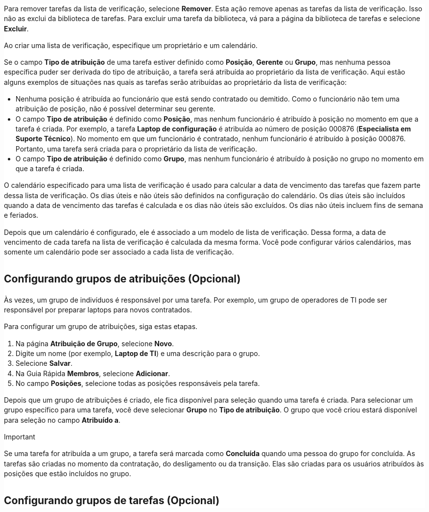Para remover tarefas da lista de verificação, selecione **Remover**. Esta ação remove apenas as tarefas da lista de verificação. Isso não as exclui da biblioteca de tarefas. Para excluir uma tarefa da biblioteca, vá para a página da biblioteca de tarefas e selecione **Excluir**.

Ao criar uma lista de verificação, especifique um proprietário e um calendário.

Se o campo **Tipo de atribuição** de uma tarefa estiver definido como **Posição**, **Gerente** ou **Grupo**, mas nenhuma pessoa específica puder ser derivada do tipo de atribuição, a tarefa será atribuída ao proprietário da lista de verificação. Aqui estão alguns exemplos de situações nas quais as tarefas serão atribuídas ao proprietário da lista de verificação:

- Nenhuma posição é atribuída ao funcionário que está sendo contratado ou demitido. Como o funcionário não tem uma atribuição de posição, não é possível determinar seu gerente.
- O campo **Tipo de atribuição** é definido como **Posição**, mas nenhum funcionário é atribuído à posição no momento em que a tarefa é criada. Por exemplo, a tarefa **Laptop de configuração** é atribuída ao número de posição 000876 (**Especialista em Suporte Técnico**). No momento em que um funcionário é contratado, nenhum funcionário é atribuído à posição 000876. Portanto, uma tarefa será criada para o proprietário da lista de verificação.
- O campo **Tipo de atribuição** é definido como **Grupo**, mas nenhum funcionário é atribuído à posição no grupo no momento em que a tarefa é criada.

O calendário especificado para uma lista de verificação é usado para calcular a data de vencimento das tarefas que fazem parte dessa lista de verificação. Os dias úteis e não úteis são definidos na configuração do calendário. Os dias úteis são incluídos quando a data de vencimento das tarefas é calculada e os dias não úteis são excluídos. Os dias não úteis incluem fins de semana e feriados. 

Depois que um calendário é configurado, ele é associado a um modelo de lista de verificação. Dessa forma, a data de vencimento de cada tarefa na lista de verificação é calculada da mesma forma. Você pode configurar vários calendários, mas somente um calendário pode ser associado a cada lista de verificação.

## <a name="setting-up-assignment-groups-optional"></a>Configurando grupos de atribuições (Opcional)

Às vezes, um grupo de indivíduos é responsável por uma tarefa. Por exemplo, um grupo de operadores de TI pode ser responsável por preparar laptops para novos contratados.

Para configurar um grupo de atribuições, siga estas etapas.

1. Na página **Atribuição de Grupo**, selecione **Novo**.
1. Digite um nome (por exemplo, **Laptop de TI**) e uma descrição para o grupo.
1. Selecione **Salvar**.
1. Na Guia Rápida **Membros**, selecione **Adicionar**.
1. No campo **Posições**, selecione todas as posições responsáveis pela tarefa.

Depois que um grupo de atribuições é criado, ele fica disponível para seleção quando uma tarefa é criada. Para selecionar um grupo específico para uma tarefa, você deve selecionar **Grupo** no **Tipo de atribuição**. O grupo que você criou estará disponível para seleção no campo **Atribuído a**.

> [!IMPORTANT]
> Se uma tarefa for atribuída a um grupo, a tarefa será marcada como **Concluída** quando uma pessoa do grupo for concluída. As tarefas são criadas no momento da contratação, do desligamento ou da transição. Elas são criadas para os usuários atribuídos às posições que estão incluídos no grupo.

## <a name="setting-up-task-groups-optional"></a>Configurando grupos de tarefas (Opcional)
